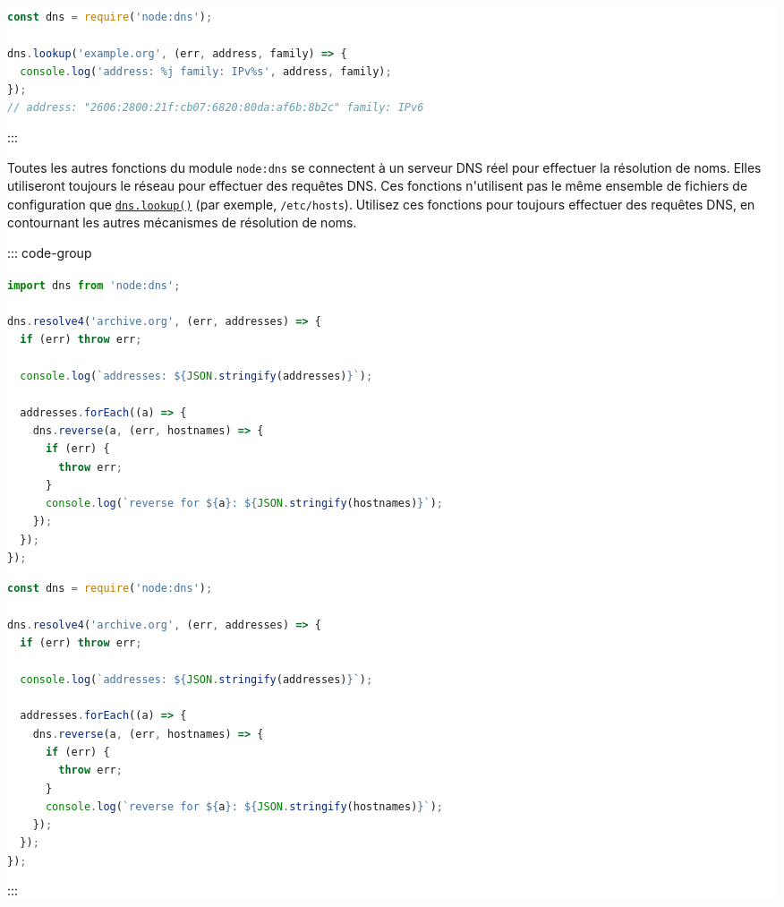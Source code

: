 ```js [CJS]
const dns = require('node:dns');

dns.lookup('example.org', (err, address, family) => {
  console.log('address: %j family: IPv%s', address, family);
});
// address: "2606:2800:21f:cb07:6820:80da:af6b:8b2c" family: IPv6
```
:::

Toutes les autres fonctions du module `node:dns` se connectent à un serveur DNS réel pour effectuer la résolution de noms. Elles utiliseront toujours le réseau pour effectuer des requêtes DNS. Ces fonctions n'utilisent pas le même ensemble de fichiers de configuration que [`dns.lookup()`](/fr/nodejs/api/dns#dnslookuphostname-options-callback) (par exemple, `/etc/hosts`). Utilisez ces fonctions pour toujours effectuer des requêtes DNS, en contournant les autres mécanismes de résolution de noms.

::: code-group
```js [ESM]
import dns from 'node:dns';

dns.resolve4('archive.org', (err, addresses) => {
  if (err) throw err;

  console.log(`addresses: ${JSON.stringify(addresses)}`);

  addresses.forEach((a) => {
    dns.reverse(a, (err, hostnames) => {
      if (err) {
        throw err;
      }
      console.log(`reverse for ${a}: ${JSON.stringify(hostnames)}`);
    });
  });
});
```

```js [CJS]
const dns = require('node:dns');

dns.resolve4('archive.org', (err, addresses) => {
  if (err) throw err;

  console.log(`addresses: ${JSON.stringify(addresses)}`);

  addresses.forEach((a) => {
    dns.reverse(a, (err, hostnames) => {
      if (err) {
        throw err;
      }
      console.log(`reverse for ${a}: ${JSON.stringify(hostnames)}`);
    });
  });
});
```
:::
